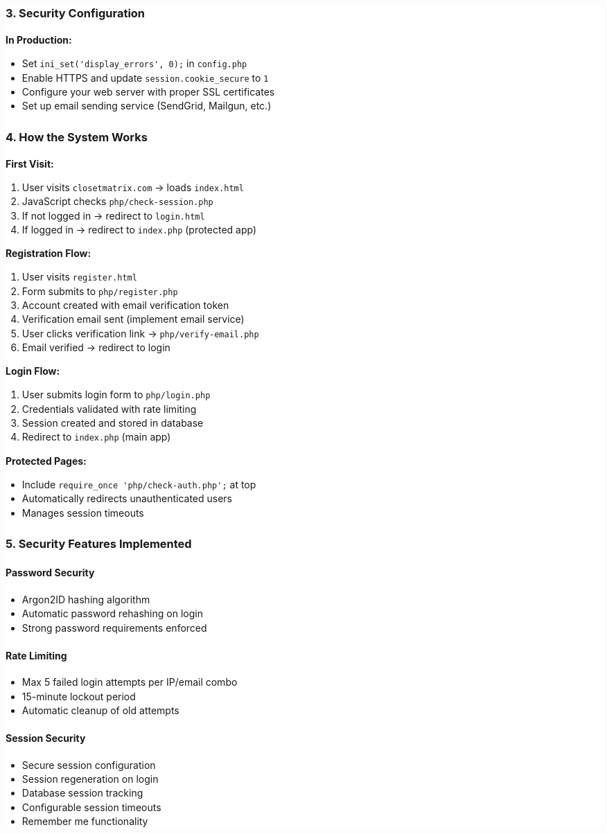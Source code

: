 ### 3. Security Configuration

**In Production:**
- Set `ini_set('display_errors', 0);` in `config.php`
- Enable HTTPS and update `session.cookie_secure` to `1`
- Configure your web server with proper SSL certificates
- Set up email sending service (SendGrid, Mailgun, etc.)

### 4. How the System Works

**First Visit:**
1. User visits `closetmatrix.com` → loads `index.html`
2. JavaScript checks `php/check-session.php`
3. If not logged in → redirect to `login.html`
4. If logged in → redirect to `index.php` (protected app)

**Registration Flow:**
1. User visits `register.html`
2. Form submits to `php/register.php`
3. Account created with email verification token
4. Verification email sent (implement email service)
5. User clicks verification link → `php/verify-email.php`
6. Email verified → redirect to login

**Login Flow:**
1. User submits login form to `php/login.php`
2. Credentials validated with rate limiting
3. Session created and stored in database
4. Redirect to `index.php` (main app)

**Protected Pages:**
- Include `require_once 'php/check-auth.php';` at top
- Automatically redirects unauthenticated users
- Manages session timeouts

### 5. Security Features Implemented

#### Password Security
- Argon2ID hashing algorithm
- Automatic password rehashing on login
- Strong password requirements enforced

#### Rate Limiting
- Max 5 failed login attempts per IP/email combo
- 15-minute lockout period
- Automatic cleanup of old attempts

#### Session Security
- Secure session configuration
- Session regeneration on login
- Database session tracking
- Configurable session timeouts
- Remember me functionality
